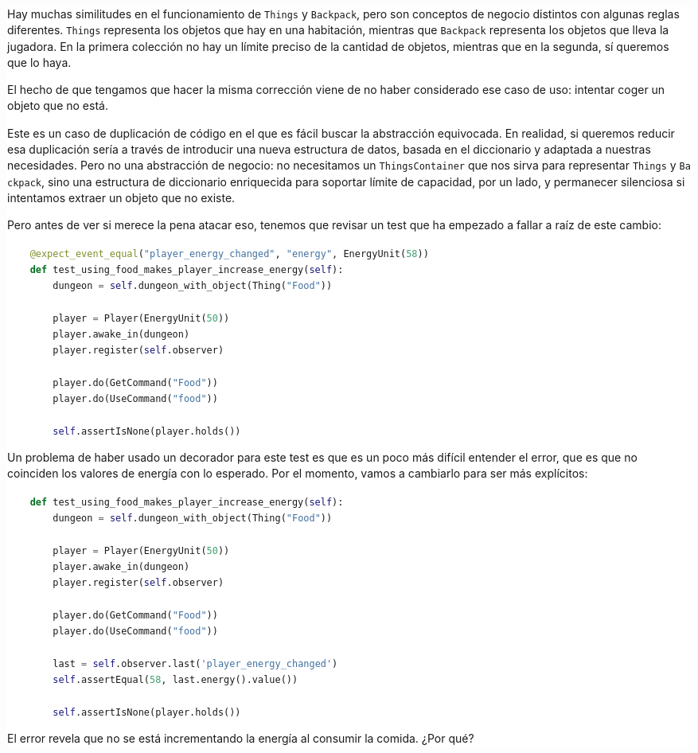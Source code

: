 Hay muchas similitudes en el funcionamiento de `Things` y `Backpack`, pero son conceptos de negocio distintos con algunas reglas diferentes. `Things` representa los objetos que hay en una habitación, mientras que `Backpack` representa los objetos que lleva la jugadora. En la primera colección no hay un límite preciso de la cantidad de objetos, mientras que en la segunda, sí queremos que lo haya.

El hecho de que tengamos que hacer la misma corrección viene de no haber considerado ese caso de uso: intentar coger un objeto que no está.

Este es un caso de duplicación de código en el que es fácil buscar la abstracción equivocada. En realidad, si queremos reducir esa duplicación sería a través de introducir una nueva estructura de datos, basada en el diccionario y adaptada a nuestras necesidades. Pero no una abstracción de negocio: no necesitamos un `ThingsContainer` que nos sirva para representar `Things` y `Backpack`, sino una estructura de diccionario enriquecida para soportar límite de capacidad, por un lado, y permanecer silenciosa si intentamos extraer un objeto que no existe.

Pero antes de ver si merece la pena atacar eso, tenemos que revisar un test que ha empezado a fallar a raíz de este cambio:

```python
    @expect_event_equal("player_energy_changed", "energy", EnergyUnit(58))
    def test_using_food_makes_player_increase_energy(self):
        dungeon = self.dungeon_with_object(Thing("Food"))

        player = Player(EnergyUnit(50))
        player.awake_in(dungeon)
        player.register(self.observer)

        player.do(GetCommand("Food"))
        player.do(UseCommand("food"))

        self.assertIsNone(player.holds())
```

Un problema de haber usado un decorador para este test es que es un poco más difícil entender el error, que es que no coinciden los valores de energía con lo esperado. Por el momento, vamos a cambiarlo para ser más explícitos:

```python
    def test_using_food_makes_player_increase_energy(self):
        dungeon = self.dungeon_with_object(Thing("Food"))

        player = Player(EnergyUnit(50))
        player.awake_in(dungeon)
        player.register(self.observer)

        player.do(GetCommand("Food"))
        player.do(UseCommand("food"))

        last = self.observer.last('player_energy_changed')
        self.assertEqual(58, last.energy().value())

        self.assertIsNone(player.holds())
```

El error revela que no se está incrementando la energía al consumir la comida. ¿Por qué?
